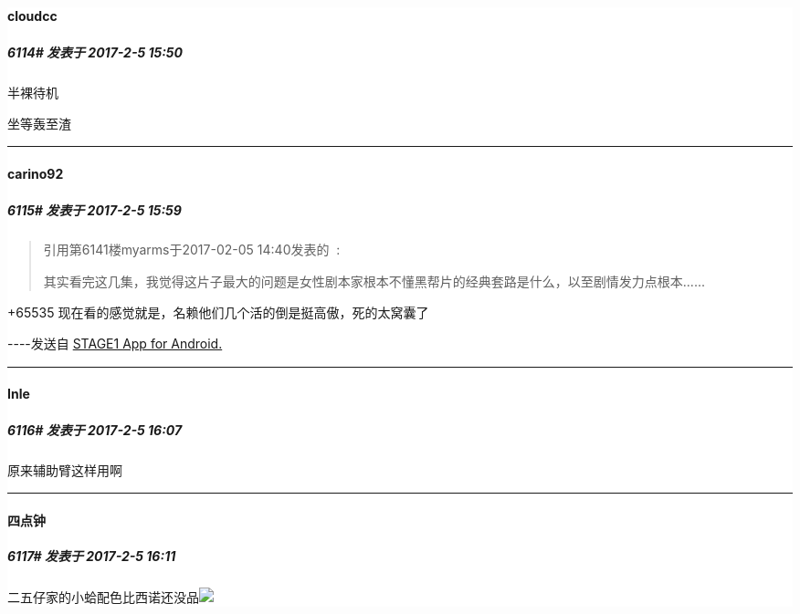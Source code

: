 ####  cloudcc  
##### 6114#       发表于 2017-2-5 15:50




半裸待机


坐等轰至渣







*****

####  carino92  
##### 6115#       发表于 2017-2-5 15:59



<blockquote>引用第6141楼myarms于2017-02-05 14:40发表的  :

其实看完这几集，我觉得这片子最大的问题是女性剧本家根本不懂黑帮片的经典套路是什么，以至剧情发力点根本......</blockquote>
+65535
现在看的感觉就是，名赖他们几个活的倒是挺高傲，死的太窝囊了


----发送自 [STAGE1 App for Android.](http://stage1.5j4m.com/?1.21)







*****

####  Inle  
##### 6116#       发表于 2017-2-5 16:07




原来辅助臂这样用啊







*****

####  四点钟  
##### 6117#       发表于 2017-2-5 16:11




二五仔家的小蛤配色比西诺还没品<img src="https://static.saraba1st.com/image/smiley/face/149.gif" referrerpolicy="no-referrer">




